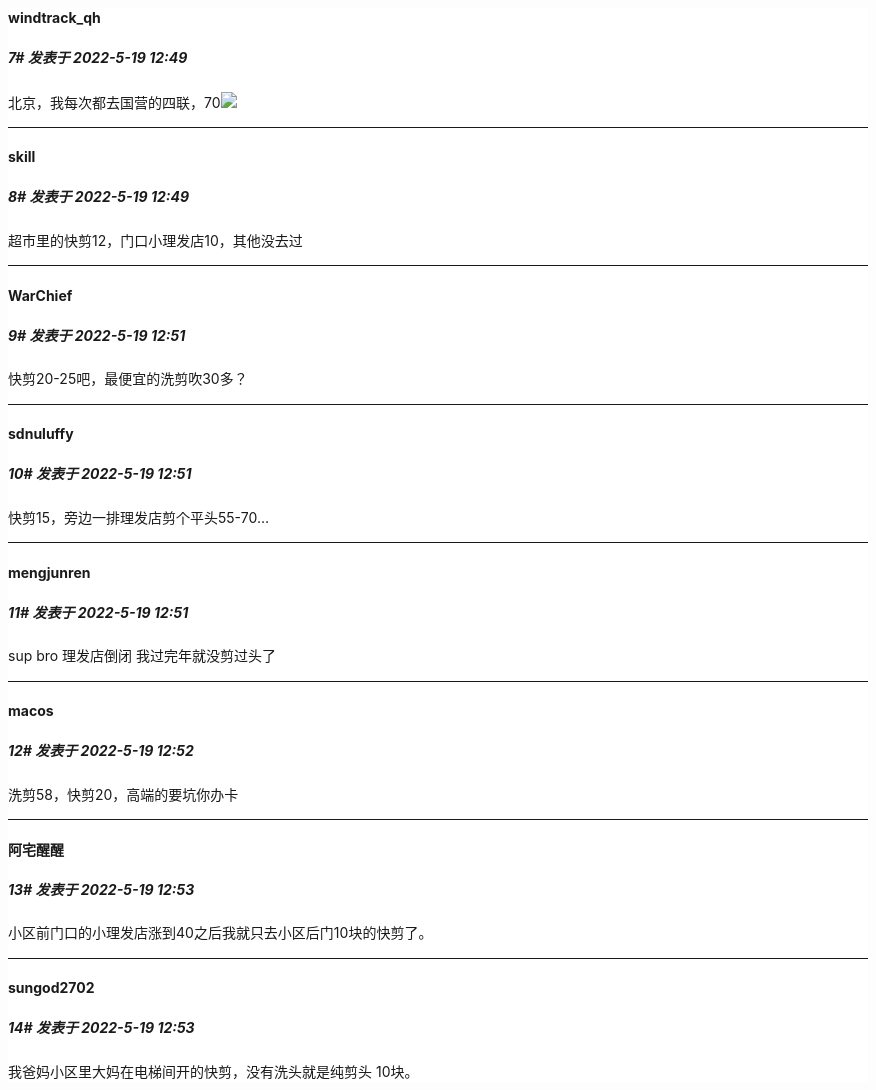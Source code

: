 ####  windtrack_qh  
##### 7#       发表于 2022-5-19 12:49

北京，我每次都去国营的四联，70<img src="https://static.saraba1st.com/image/smiley/face2017/068.png" referrerpolicy="no-referrer">

*****

####  skill  
##### 8#       发表于 2022-5-19 12:49

超市里的快剪12，门口小理发店10，其他没去过

*****

####  WarChief  
##### 9#       发表于 2022-5-19 12:51

快剪20-25吧，最便宜的洗剪吹30多？

*****

####  sdnuluffy  
##### 10#       发表于 2022-5-19 12:51

快剪15，旁边一排理发店剪个平头55-70…

*****

####  mengjunren  
##### 11#       发表于 2022-5-19 12:51

sup bro 理发店倒闭 我过完年就没剪过头了

*****

####  macos  
##### 12#       发表于 2022-5-19 12:52

洗剪58，快剪20，高端的要坑你办卡

*****

####  阿宅醒醒  
##### 13#       发表于 2022-5-19 12:53

小区前门口的小理发店涨到40之后我就只去小区后门10块的快剪了。

*****

####  sungod2702  
##### 14#       发表于 2022-5-19 12:53

我爸妈小区里大妈在电梯间开的快剪，没有洗头就是纯剪头 10块。
